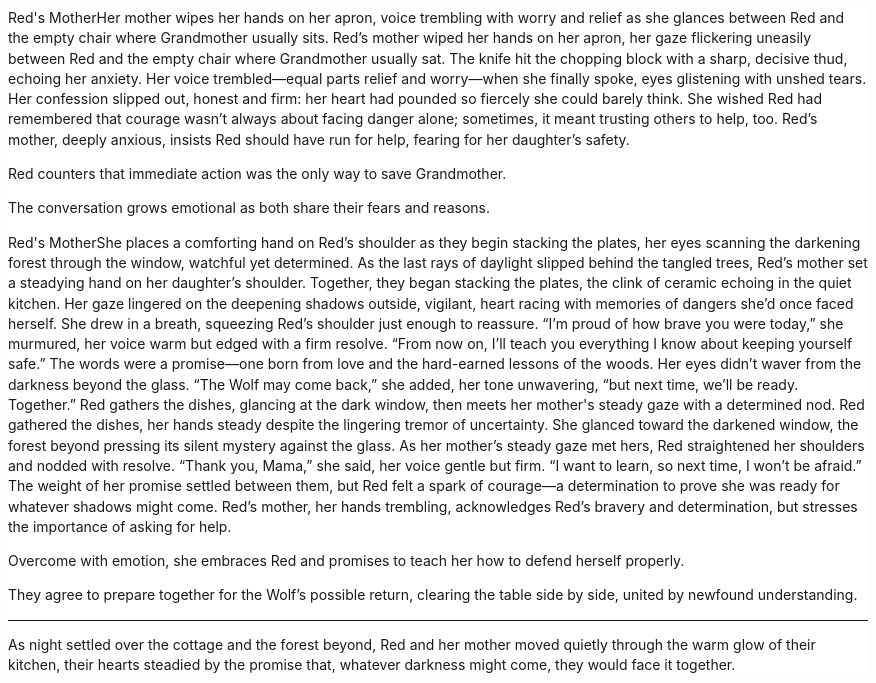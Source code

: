 Red's MotherHer mother wipes her hands on her apron, voice trembling with worry and relief as she glances between Red and the empty chair where Grandmother usually sits. Red’s mother wiped her hands on her apron, her gaze flickering uneasily between Red and the empty chair where Grandmother usually sat. The knife hit the chopping block with a sharp, decisive thud, echoing her anxiety. Her voice trembled—equal parts relief and worry—when she finally spoke, eyes glistening with unshed tears. Her confession slipped out, honest and firm: her heart had pounded so fiercely she could barely think. She wished Red had remembered that courage wasn’t always about facing danger alone; sometimes, it meant trusting others to help, too.
Red’s mother, deeply anxious, insists Red should have run for help, fearing for her daughter’s safety.

Red counters that immediate action was the only way to save Grandmother.

The conversation grows emotional as both share their fears and reasons.

Red's MotherShe places a comforting hand on Red’s shoulder as they begin stacking the plates, her eyes scanning the darkening forest through the window, watchful yet determined. As the last rays of daylight slipped behind the tangled trees, Red’s mother set a steadying hand on her daughter’s shoulder. Together, they began stacking the plates, the clink of ceramic echoing in the quiet kitchen. Her gaze lingered on the deepening shadows outside, vigilant, heart racing with memories of dangers she’d once faced herself. She drew in a breath, squeezing Red’s shoulder just enough to reassure. “I’m proud of how brave you were today,” she murmured, her voice warm but edged with a firm resolve. “From now on, I’ll teach you everything I know about keeping yourself safe.” The words were a promise—one born from love and the hard-earned lessons of the woods. Her eyes didn’t waver from the darkness beyond the glass. “The Wolf may come back,” she added, her tone unwavering, “but next time, we’ll be ready. Together.”
Red gathers the dishes, glancing at the dark window, then meets her mother's steady gaze with a determined nod. Red gathered the dishes, her hands steady despite the lingering tremor of uncertainty. She glanced toward the darkened window, the forest beyond pressing its silent mystery against the glass. As her mother’s steady gaze met hers, Red straightened her shoulders and nodded with resolve. “Thank you, Mama,” she said, her voice gentle but firm. “I want to learn, so next time, I won’t be afraid.” The weight of her promise settled between them, but Red felt a spark of courage—a determination to prove she was ready for whatever shadows might come.
Red’s mother, her hands trembling, acknowledges Red’s bravery and determination, but stresses the importance of asking for help.

Overcome with emotion, she embraces Red and promises to teach her how to defend herself properly.

They agree to prepare together for the Wolf’s possible return, clearing the table side by side, united by newfound understanding.

----------------------------------------

As night settled over the cottage and the forest beyond, Red and her mother moved quietly through the warm glow of their kitchen, their hearts steadied by the promise that, whatever darkness might come, they would face it together.
